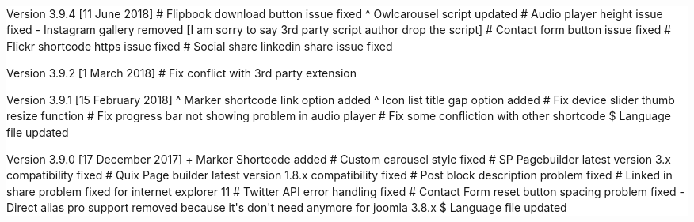 Version 3.9.4 [11 June 2018]
	# Flipbook download button issue fixed
	^ Owlcarousel script updated
	# Audio player height issue fixed
	- Instagram gallery removed [I am sorry to say 3rd party script author drop the script]
	# Contact form button issue fixed
	# Flickr shortcode https issue fixed
	# Social share linkedin share issue fixed

Version 3.9.2 [1 March 2018]
	# Fix conflict with 3rd party extension

Version 3.9.1 [15 February 2018]
	^ Marker shortcode link option added
	^ Icon list title gap option added
	# Fix device slider thumb resize function
	# Fix progress bar not showing problem in audio player
	# Fix some confliction with other shortcode
	$ Language file updated

Version 3.9.0 [17 December 2017]
	+ Marker Shortcode added
	# Custom carousel style fixed
	# SP Pagebuilder latest version 3.x compatibility fixed
	# Quix Page builder latest version 1.8.x compatibility fixed
	# Post block description problem fixed
	# Linked in share problem fixed for internet explorer 11
	# Twitter API error handling fixed
	# Contact Form reset button spacing problem fixed
	- Direct alias pro support removed because it's don't need anymore for joomla 3.8.x
	$ Language file updated
